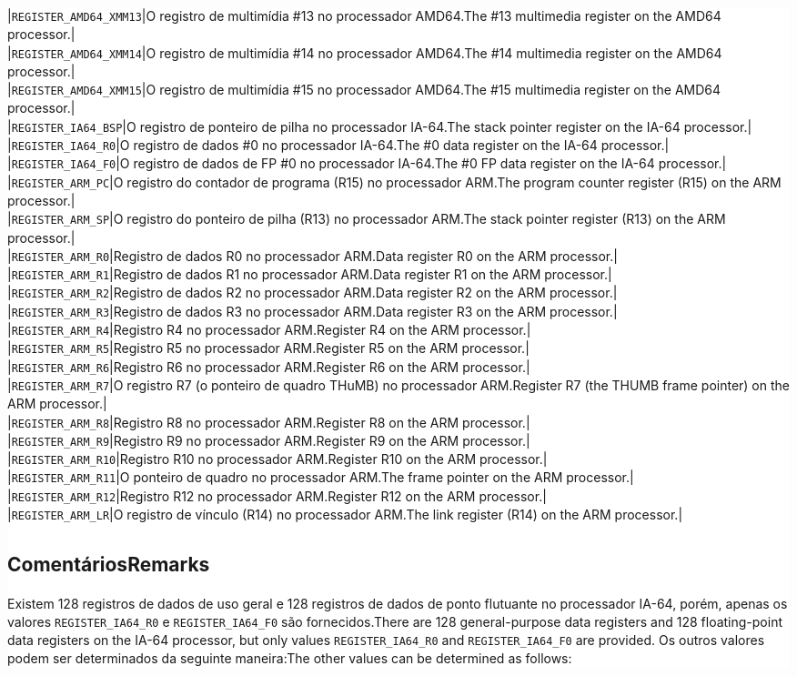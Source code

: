 |`REGISTER_AMD64_XMM13`|<span data-ttu-id="804e4-158">O registro de multimídia #13 no processador AMD64.</span><span class="sxs-lookup"><span data-stu-id="804e4-158">The #13 multimedia register on the AMD64 processor.</span></span>|  
|`REGISTER_AMD64_XMM14`|<span data-ttu-id="804e4-159">O registro de multimídia #14 no processador AMD64.</span><span class="sxs-lookup"><span data-stu-id="804e4-159">The #14 multimedia register on the AMD64 processor.</span></span>|  
|`REGISTER_AMD64_XMM15`|<span data-ttu-id="804e4-160">O registro de multimídia #15 no processador AMD64.</span><span class="sxs-lookup"><span data-stu-id="804e4-160">The #15 multimedia register on the AMD64 processor.</span></span>|  
|`REGISTER_IA64_BSP`|<span data-ttu-id="804e4-161">O registro de ponteiro de pilha no processador IA-64.</span><span class="sxs-lookup"><span data-stu-id="804e4-161">The stack pointer register on the IA-64 processor.</span></span>|  
|`REGISTER_IA64_R0`|<span data-ttu-id="804e4-162">O registro de dados #0 no processador IA-64.</span><span class="sxs-lookup"><span data-stu-id="804e4-162">The #0 data register on the IA-64 processor.</span></span>|  
|`REGISTER_IA64_F0`|<span data-ttu-id="804e4-163">O registro de dados de FP #0 no processador IA-64.</span><span class="sxs-lookup"><span data-stu-id="804e4-163">The #0 FP data register on the IA-64 processor.</span></span>|  
|`REGISTER_ARM_PC`|<span data-ttu-id="804e4-164">O registro do contador de programa (R15) no processador ARM.</span><span class="sxs-lookup"><span data-stu-id="804e4-164">The program counter register (R15) on the ARM processor.</span></span>|  
|`REGISTER_ARM_SP`|<span data-ttu-id="804e4-165">O registro do ponteiro de pilha (R13) no processador ARM.</span><span class="sxs-lookup"><span data-stu-id="804e4-165">The stack pointer register (R13) on the ARM processor.</span></span>|  
|`REGISTER_ARM_R0`|<span data-ttu-id="804e4-166">Registro de dados R0 no processador ARM.</span><span class="sxs-lookup"><span data-stu-id="804e4-166">Data register R0 on the ARM processor.</span></span>|  
|`REGISTER_ARM_R1`|<span data-ttu-id="804e4-167">Registro de dados R1 no processador ARM.</span><span class="sxs-lookup"><span data-stu-id="804e4-167">Data register R1 on the ARM processor.</span></span>|  
|`REGISTER_ARM_R2`|<span data-ttu-id="804e4-168">Registro de dados R2 no processador ARM.</span><span class="sxs-lookup"><span data-stu-id="804e4-168">Data register R2 on the ARM processor.</span></span>|  
|`REGISTER_ARM_R3`|<span data-ttu-id="804e4-169">Registro de dados R3 no processador ARM.</span><span class="sxs-lookup"><span data-stu-id="804e4-169">Data register R3 on the ARM processor.</span></span>|  
|`REGISTER_ARM_R4`|<span data-ttu-id="804e4-170">Registro R4 no processador ARM.</span><span class="sxs-lookup"><span data-stu-id="804e4-170">Register R4 on the ARM processor.</span></span>|  
|`REGISTER_ARM_R5`|<span data-ttu-id="804e4-171">Registro R5 no processador ARM.</span><span class="sxs-lookup"><span data-stu-id="804e4-171">Register R5 on the ARM processor.</span></span>|  
|`REGISTER_ARM_R6`|<span data-ttu-id="804e4-172">Registro R6 no processador ARM.</span><span class="sxs-lookup"><span data-stu-id="804e4-172">Register R6 on the ARM processor.</span></span>|  
|`REGISTER_ARM_R7`|<span data-ttu-id="804e4-173">O registro R7 (o ponteiro de quadro THuMB) no processador ARM.</span><span class="sxs-lookup"><span data-stu-id="804e4-173">Register R7 (the THUMB frame pointer) on the ARM processor.</span></span>|  
|`REGISTER_ARM_R8`|<span data-ttu-id="804e4-174">Registro R8 no processador ARM.</span><span class="sxs-lookup"><span data-stu-id="804e4-174">Register R8 on the ARM processor.</span></span>|  
|`REGISTER_ARM_R9`|<span data-ttu-id="804e4-175">Registro R9 no processador ARM.</span><span class="sxs-lookup"><span data-stu-id="804e4-175">Register R9 on the ARM processor.</span></span>|  
|`REGISTER_ARM_R10`|<span data-ttu-id="804e4-176">Registro R10 no processador ARM.</span><span class="sxs-lookup"><span data-stu-id="804e4-176">Register R10 on the ARM processor.</span></span>|  
|`REGISTER_ARM_R11`|<span data-ttu-id="804e4-177">O ponteiro de quadro no processador ARM.</span><span class="sxs-lookup"><span data-stu-id="804e4-177">The frame pointer on the ARM processor.</span></span>|  
|`REGISTER_ARM_R12`|<span data-ttu-id="804e4-178">Registro R12 no processador ARM.</span><span class="sxs-lookup"><span data-stu-id="804e4-178">Register R12 on the ARM processor.</span></span>|  
|`REGISTER_ARM_LR`|<span data-ttu-id="804e4-179">O registro de vínculo (R14) no processador ARM.</span><span class="sxs-lookup"><span data-stu-id="804e4-179">The link register (R14) on the ARM processor.</span></span>|  
  
## <a name="remarks"></a><span data-ttu-id="804e4-180">Comentários</span><span class="sxs-lookup"><span data-stu-id="804e4-180">Remarks</span></span>  
 <span data-ttu-id="804e4-181">Existem 128 registros de dados de uso geral e 128 registros de dados de ponto flutuante no processador IA-64, porém, apenas os valores `REGISTER_IA64_R0` e `REGISTER_IA64_F0` são fornecidos.</span><span class="sxs-lookup"><span data-stu-id="804e4-181">There are 128 general-purpose data registers and 128 floating-point data registers on the IA-64 processor, but only values `REGISTER_IA64_R0` and `REGISTER_IA64_F0` are provided.</span></span> <span data-ttu-id="804e4-182">Os outros valores podem ser determinados da seguinte maneira:</span><span class="sxs-lookup"><span data-stu-id="804e4-182">The other values can be determined as follows:</span></span>  
  